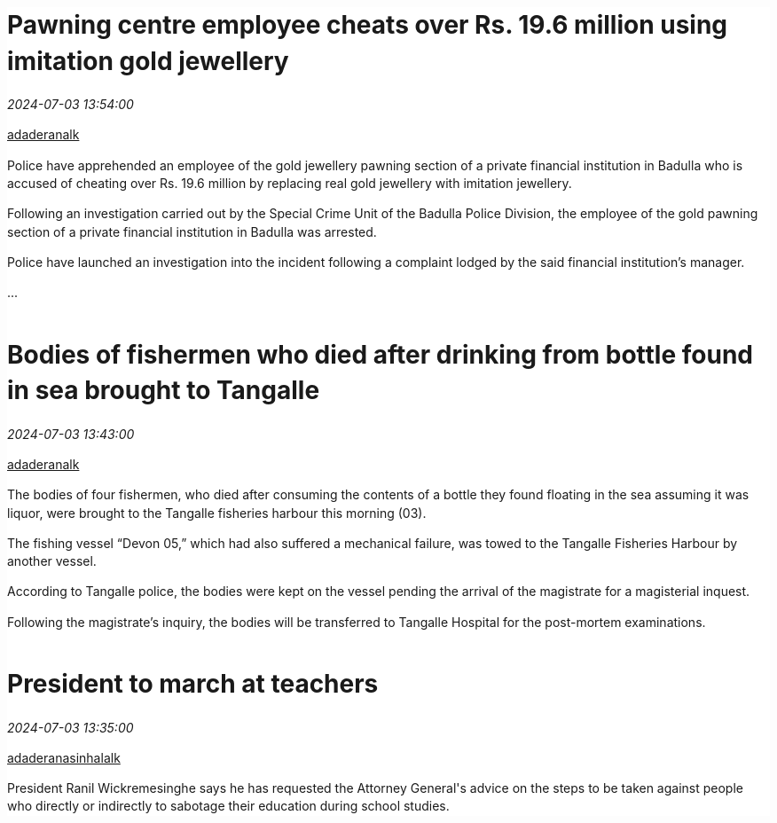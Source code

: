 

# Pawning centre employee cheats over Rs. 19.6 million using imitation gold jewellery

*2024-07-03 13:54:00*

[adaderanalk](https://www.adaderana.lk/news/100268/pawning-centre-employee-cheats-over-rs-196-million-using-imitation-gold-jewellery-)

Police have apprehended an employee of the gold jewellery pawning section of a private financial institution in Badulla who is accused of cheating over Rs. 19.6 million by replacing real gold jewellery with imitation jewellery.

Following an investigation carried out by the Special Crime Unit of the Badulla Police Division, the employee of the gold pawning section of a private financial institution in Badulla was arrested.

Police have launched an investigation into the incident following a complaint lodged by the said financial institution’s manager.

...



# Bodies of fishermen who died after drinking from bottle found in sea brought to Tangalle

*2024-07-03 13:43:00*

[adaderanalk](https://www.adaderana.lk/news/100267/bodies-of-fishermen-who-died-after-drinking-from-bottle-found-in-sea-brought-to-tangalle)

The bodies of four fishermen, who died after consuming the contents of a bottle they found floating in the sea assuming it was liquor, were brought to the Tangalle fisheries harbour this morning (03).

The fishing vessel “Devon 05,” which had also suffered a mechanical failure, was towed to the Tangalle Fisheries Harbour by another vessel.

According to Tangalle police, the bodies were kept on the vessel pending the arrival of the magistrate for a magisterial inquest.

Following the magistrate’s inquiry, the bodies will be transferred to Tangalle Hospital for the post-mortem examinations.



# President to march at teachers

*2024-07-03 13:35:00*

[adaderanasinhalalk](http://sinhala.adaderana.lk/news/198445)

President Ranil Wickremesinghe says he has requested the Attorney General's advice on the steps to be taken against people who directly or indirectly to sabotage their education during school studies.
